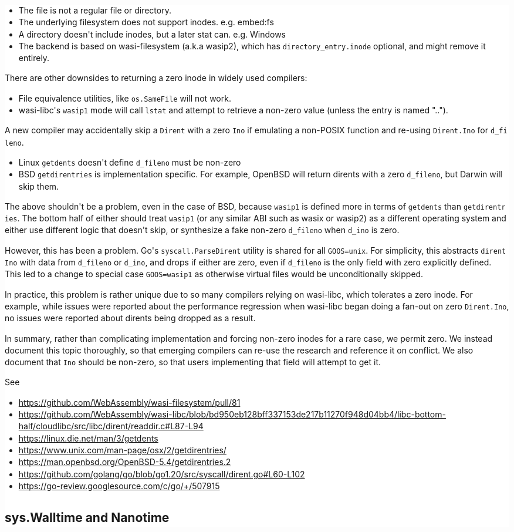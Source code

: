 * The file is not a regular file or directory.
* The underlying filesystem does not support inodes. e.g. embed:fs
* A directory doesn't include inodes, but a later stat can. e.g. Windows
* The backend is based on wasi-filesystem (a.k.a wasip2), which has
  `directory_entry.inode` optional, and might remove it entirely.

There are other downsides to returning a zero inode in widely used compilers:

* File equivalence utilities, like `os.SameFile` will not work.
* wasi-libc's `wasip1` mode will call `lstat` and attempt to retrieve a
  non-zero value (unless the entry is named "..").

A new compiler may accidentally skip a `Dirent` with a zero `Ino` if emulating
a non-POSIX function and re-using `Dirent.Ino` for `d_fileno`.

* Linux `getdents` doesn't define `d_fileno` must be non-zero
* BSD `getdirentries` is implementation specific. For example, OpenBSD will
  return dirents with a zero `d_fileno`, but Darwin will skip them.

The above shouldn't be a problem, even in the case of BSD, because `wasip1` is
defined more in terms of `getdents` than `getdirentries`. The bottom half of
either should treat `wasip1` (or any similar ABI such as wasix or wasip2) as a
different operating system and either use different logic that doesn't skip, or
synthesize a fake non-zero `d_fileno` when `d_ino` is zero.

However, this has been a problem. Go's `syscall.ParseDirent` utility is shared
for all `GOOS=unix`. For simplicity, this abstracts `direntIno` with data from
`d_fileno` or `d_ino`, and drops if either are zero, even if `d_fileno` is the
only field with zero explicitly defined. This led to a change to special case
`GOOS=wasip1` as otherwise virtual files would be unconditionally skipped.

In practice, this problem is rather unique due to so many compilers relying on
wasi-libc, which tolerates a zero inode. For example, while issues were
reported about the performance regression when wasi-libc began doing a fan-out
on zero `Dirent.Ino`, no issues were reported about dirents being dropped as a
result.

In summary, rather than complicating implementation and forcing non-zero inodes
for a rare case, we permit zero. We instead document this topic thoroughly, so
that emerging compilers can re-use the research and reference it on conflict.
We also document that `Ino` should be non-zero, so that users implementing that
field will attempt to get it.

See
 * https://github.com/WebAssembly/wasi-filesystem/pull/81
 * https://github.com/WebAssembly/wasi-libc/blob/bd950eb128bff337153de217b11270f948d04bb4/libc-bottom-half/cloudlibc/src/libc/dirent/readdir.c#L87-L94
 * https://linux.die.net/man/3/getdents
 * https://www.unix.com/man-page/osx/2/getdirentries/
 * https://man.openbsd.org/OpenBSD-5.4/getdirentries.2
 * https://github.com/golang/go/blob/go1.20/src/syscall/dirent.go#L60-L102
 * https://go-review.googlesource.com/c/go/+/507915

## sys.Walltime and Nanotime
